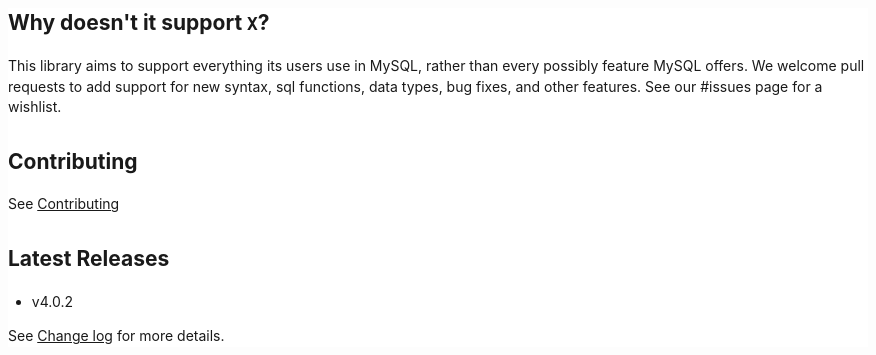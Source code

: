 ## Why doesn't it support `X`?

This library aims to support everything its users use in MySQL, rather than every possibly feature MySQL offers. We welcome pull requests to add support for new syntax, sql functions, data types, bug fixes, and other features. See our #issues page for a wishlist.

## Contributing

See [Contributing](CONTRIBUTING.md)

## Latest Releases

* v4.0.2

See [Change log](CHANGELOG.md) for more details.